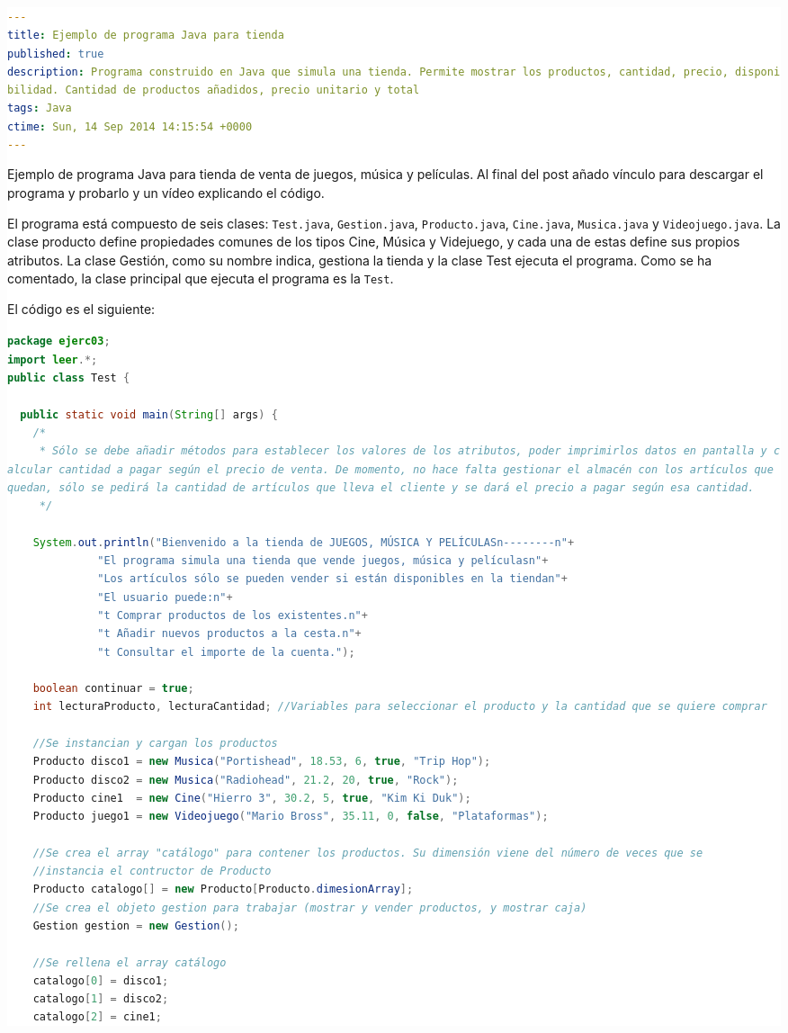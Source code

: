 ```yaml
---
title: Ejemplo de programa Java para tienda
published: true
description: Programa construido en Java que simula una tienda. Permite mostrar los productos, cantidad, precio, disponibilidad. Cantidad de productos añadidos, precio unitario y total
tags: Java
ctime: Sun, 14 Sep 2014 14:15:54 +0000
---
```


Ejemplo de programa Java para tienda de venta de juegos, música y películas. Al final del post añado vínculo para descargar el programa y probarlo y un vídeo explicando el código.

El programa está compuesto de seis clases: <code>Test.java</code>, <code>Gestion.java</code>, <code>Producto.java</code>, <code>Cine.java</code>, <code>Musica.java</code> y <code>Videojuego.java</code>. La clase producto define propiedades comunes de los tipos Cine, Música y Videjuego, y cada una de estas define sus propios atributos. La clase Gestión, como su nombre indica, gestiona la tienda y la clase Test ejecuta el programa. Como se ha comentado, la clase principal que ejecuta el programa es la <code>Test</code>.

El código es el siguiente:

```java
package ejerc03;
import leer.*;
public class Test {

  public static void main(String[] args) {
    /*
     * Sólo se debe añadir métodos para establecer los valores de los atributos, poder imprimirlos datos en pantalla y calcular cantidad a pagar según el precio de venta. De momento, no hace falta gestionar el almacén con los artículos que quedan, sólo se pedirá la cantidad de artículos que lleva el cliente y se dará el precio a pagar según esa cantidad. 
     */
    
    System.out.println("Bienvenido a la tienda de JUEGOS, MÚSICA Y PELÍCULASn--------n"+
              "El programa simula una tienda que vende juegos, música y películasn"+
              "Los artículos sólo se pueden vender si están disponibles en la tiendan"+
              "El usuario puede:n"+
              "t Comprar productos de los existentes.n"+
              "t Añadir nuevos productos a la cesta.n"+
              "t Consultar el importe de la cuenta.");
    
    boolean continuar = true;
    int lecturaProducto, lecturaCantidad; //Variables para seleccionar el producto y la cantidad que se quiere comprar
    
    //Se instancian y cargan los productos
    Producto disco1 = new Musica("Portishead", 18.53, 6, true, "Trip Hop");
    Producto disco2 = new Musica("Radiohead", 21.2, 20, true, "Rock");
    Producto cine1  = new Cine("Hierro 3", 30.2, 5, true, "Kim Ki Duk");
    Producto juego1 = new Videojuego("Mario Bross", 35.11, 0, false, "Plataformas");
    
    //Se crea el array "catálogo" para contener los productos. Su dimensión viene del número de veces que se
    //instancia el contructor de Producto
    Producto catalogo[] = new Producto[Producto.dimesionArray];
    //Se crea el objeto gestion para trabajar (mostrar y vender productos, y mostrar caja)
    Gestion gestion = new Gestion();

    //Se rellena el array catálogo
    catalogo[0] = disco1;
    catalogo[1] = disco2;
    catalogo[2] = cine1;
```